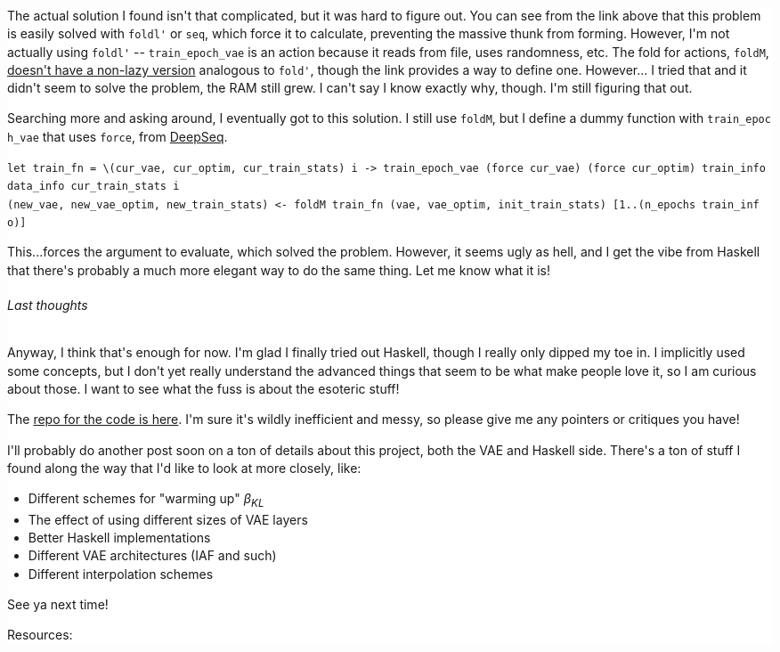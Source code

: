 The actual solution I found isn't that complicated, but it was hard to figure out. You can see from the link above
  that this problem is easily solved with <code>foldl'</code> or <code>seq</code>, which force it to calculate,
  preventing the massive thunk from forming. However, I'm not actually using <code>foldl'</code> --
  <code>train_epoch_vae</code> is an action because it reads from file, uses randomness, etc. The fold for actions,
  <code>foldM</code>, [doesn't have a
    non-lazy version](https://stackoverflow.com/questions/8919026/does-haskell-have-foldlm) analogous to <code>fold'</code>, though the link provides a way to define one. However... I
  tried that and it didn't seem to solve the problem, the RAM still grew. I can't say I know exactly why, though. I'm
  still figuring that out.

Searching more and asking around, I eventually got to this solution. I still use <code>foldM</code>, but I define a
  dummy function with <code>train_epoch_vae</code> that uses <code>force</code>, from [DeepSeq](http://hackage.haskell.org/package/deepseq-1.4.4.0/docs/Control-DeepSeq.html).

```
let train_fn = \(cur_vae, cur_optim, cur_train_stats) i -> train_epoch_vae (force cur_vae) (force cur_optim) train_info data_info cur_train_stats i
(new_vae, new_vae_optim, new_train_stats) <- foldM train_fn (vae, vae_optim, init_train_stats) [1..(n_epochs train_info)]
```

This...forces the argument to evaluate, which solved the problem. However, it seems ugly as hell, and I get the vibe
  from Haskell that there's probably a much more elegant way to do the same thing. Let me know what it is!

###### Last thoughts

Anyway, I think that's enough for now. I'm glad I finally tried out Haskell, though I really only dipped my toe in. I
  implicitly used some concepts, but I don't yet really understand the advanced things that seem to be what make people
  love it, so I am curious about those. I want to see what the fuss is about the esoteric stuff!

The [repo for the code is here](https://github.com/declanoller/haskell-vae). I'm sure it's wildly
  inefficient and messy, so please give me any pointers or critiques you have!

I'll probably do another post soon on a ton of details about this project, both the VAE and Haskell side. There's a
  ton of stuff I found along the way that I'd like to look at more closely, like:

- Different schemes for "warming up" $\beta_{KL}$
- The effect of using different sizes of VAE layers
- Better Haskell implementations
- Different VAE architectures (IAF and such)
- Different interpolation schemes

See ya next time!

Resources:
